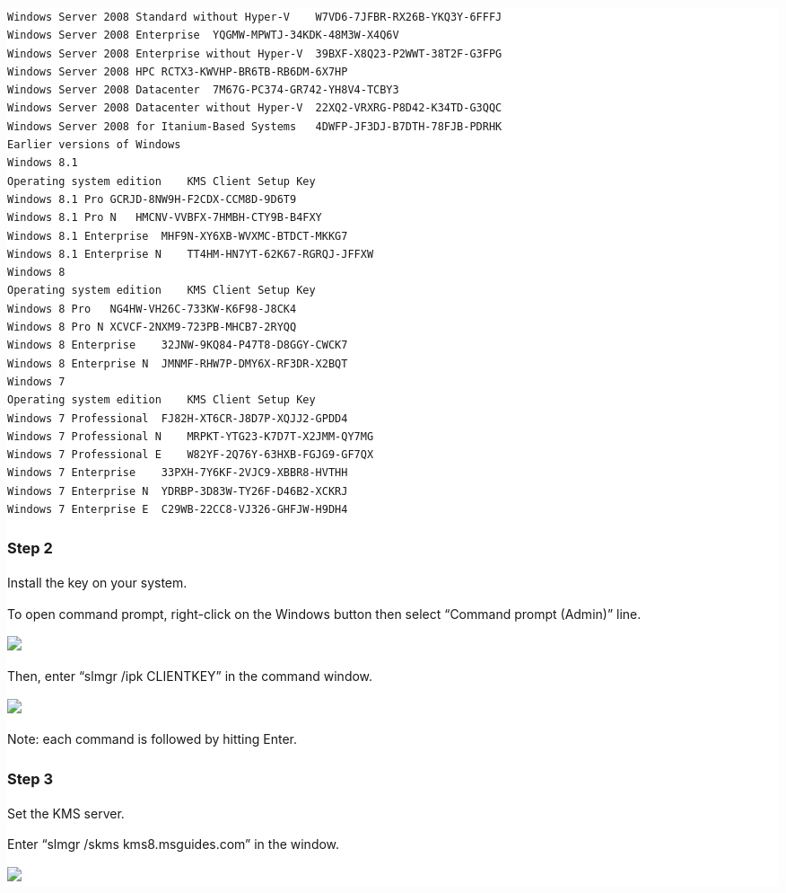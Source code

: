 ```
Windows Server 2008 Standard without Hyper-V	W7VD6-7JFBR-RX26B-YKQ3Y-6FFFJ
Windows Server 2008 Enterprise	YQGMW-MPWTJ-34KDK-48M3W-X4Q6V
Windows Server 2008 Enterprise without Hyper-V	39BXF-X8Q23-P2WWT-38T2F-G3FPG
Windows Server 2008 HPC	RCTX3-KWVHP-BR6TB-RB6DM-6X7HP
Windows Server 2008 Datacenter	7M67G-PC374-GR742-YH8V4-TCBY3
Windows Server 2008 Datacenter without Hyper-V	22XQ2-VRXRG-P8D42-K34TD-G3QQC
Windows Server 2008 for Itanium-Based Systems	4DWFP-JF3DJ-B7DTH-78FJB-PDRHK
Earlier versions of Windows
Windows 8.1
Operating system edition	KMS Client Setup Key
Windows 8.1 Pro	GCRJD-8NW9H-F2CDX-CCM8D-9D6T9
Windows 8.1 Pro N	HMCNV-VVBFX-7HMBH-CTY9B-B4FXY
Windows 8.1 Enterprise	MHF9N-XY6XB-WVXMC-BTDCT-MKKG7
Windows 8.1 Enterprise N	TT4HM-HN7YT-62K67-RGRQJ-JFFXW
Windows 8
Operating system edition	KMS Client Setup Key
Windows 8 Pro	NG4HW-VH26C-733KW-K6F98-J8CK4
Windows 8 Pro N	XCVCF-2NXM9-723PB-MHCB7-2RYQQ
Windows 8 Enterprise	32JNW-9KQ84-P47T8-D8GGY-CWCK7
Windows 8 Enterprise N	JMNMF-RHW7P-DMY6X-RF3DR-X2BQT
Windows 7
Operating system edition	KMS Client Setup Key
Windows 7 Professional	FJ82H-XT6CR-J8D7P-XQJJ2-GPDD4
Windows 7 Professional N	MRPKT-YTG23-K7D7T-X2JMM-QY7MG
Windows 7 Professional E	W82YF-2Q76Y-63HXB-FGJG9-GF7QX
Windows 7 Enterprise	33PXH-7Y6KF-2VJC9-XBBR8-HVTHH
Windows 7 Enterprise N	YDRBP-3D83W-TY26F-D46B2-XCKRJ
Windows 7 Enterprise E	C29WB-22CC8-VJ326-GHFJW-H9DH4
```

### Step 2

Install the key on your system.

To open command prompt, right-click on the Windows button then select “Command prompt (Admin)” line.

![](https://lx-public-pic.oss-cn-shanghai.aliyuncs.com/PicGo/20190929123851.png)

Then, enter “slmgr /ipk CLIENTKEY” in the command window.

![](https://lx-public-pic.oss-cn-shanghai.aliyuncs.com/PicGo/20190929123917.png)

Note: each command is followed by hitting Enter.

### Step 3

Set the KMS server.

Enter “slmgr /skms kms8.msguides.com” in the window.

![](https://lx-public-pic.oss-cn-shanghai.aliyuncs.com/PicGo/20190929123958.png)
